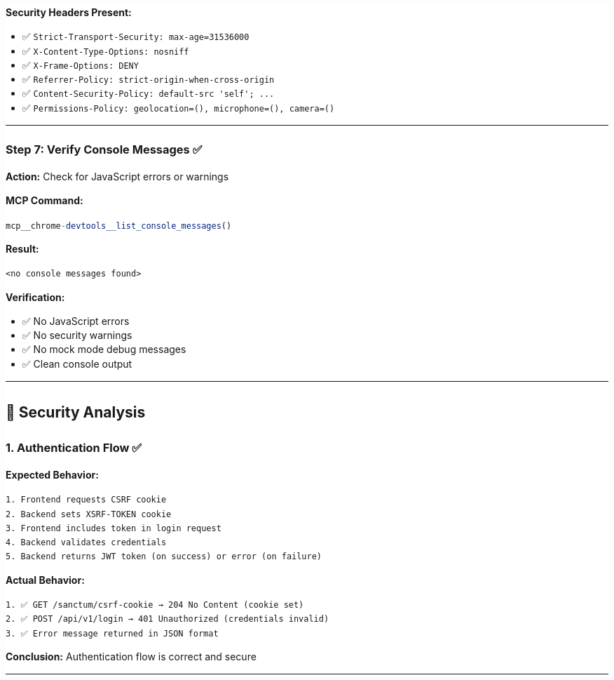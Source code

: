 **Security Headers Present:**
- ✅ `Strict-Transport-Security: max-age=31536000`
- ✅ `X-Content-Type-Options: nosniff`
- ✅ `X-Frame-Options: DENY`
- ✅ `Referrer-Policy: strict-origin-when-cross-origin`
- ✅ `Content-Security-Policy: default-src 'self'; ...`
- ✅ `Permissions-Policy: geolocation=(), microphone=(), camera=()`

---

### Step 7: Verify Console Messages ✅

**Action:** Check for JavaScript errors or warnings

**MCP Command:**
```typescript
mcp__chrome-devtools__list_console_messages()
```

**Result:**
```
<no console messages found>
```

**Verification:**
- ✅ No JavaScript errors
- ✅ No security warnings
- ✅ No mock mode debug messages
- ✅ Clean console output

---

## 🔐 Security Analysis

### 1. Authentication Flow ✅

**Expected Behavior:**
```
1. Frontend requests CSRF cookie
2. Backend sets XSRF-TOKEN cookie
3. Frontend includes token in login request
4. Backend validates credentials
5. Backend returns JWT token (on success) or error (on failure)
```

**Actual Behavior:**
```
1. ✅ GET /sanctum/csrf-cookie → 204 No Content (cookie set)
2. ✅ POST /api/v1/login → 401 Unauthorized (credentials invalid)
3. ✅ Error message returned in JSON format
```

**Conclusion:** Authentication flow is correct and secure

---
